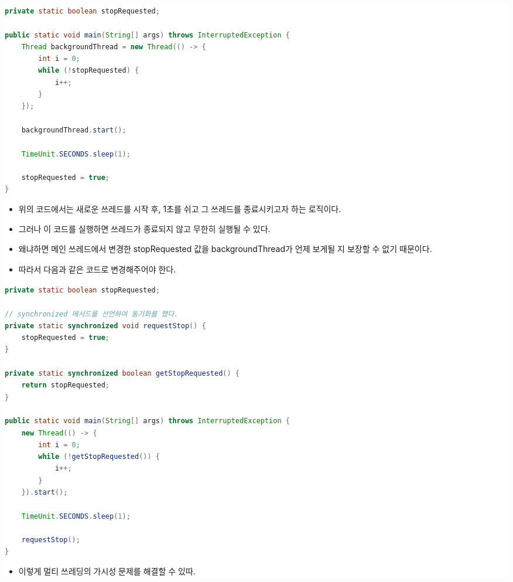 ```java
private static boolean stopRequested;

public static void main(String[] args) throws InterruptedException {
    Thread backgroundThread = new Thread(() -> {
        int i = 0;
        while (!stopRequested) {
            i++;
        }
    });

    backgroundThread.start();

    TimeUnit.SECONDS.sleep(1);

    stopRequested = true;
}
```

- 위의 코드에서는 새로운 쓰레드를 시작 후, 1초를 쉬고 그 쓰레드를 종료시키고자 하는 로직이다.

- 그러나 이 코드를 실행하면 쓰레드가 종료되지 않고 무한히 실행될 수 있다.

- 왜냐하면 메인 쓰레드에서 변경한 stopRequested 값을 backgroundThread가 언제 보게될 지 보장할 수 없기 때문이다.

- 따라서 다음과 같은 코드로 변경해주어야 한다.

```java
private static boolean stopRequested;

// synchronized 메서드를 선언하여 동기화를 했다.
private static synchronized void requestStop() {
    stopRequested = true;
}

private static synchronized boolean getStopRequested() {
    return stopRequested;
}

public static void main(String[] args) throws InterruptedException {
    new Thread(() -> {
        int i = 0;
        while (!getStopRequested()) {
            i++;
        }
    }).start();

    TimeUnit.SECONDS.sleep(1);

    requestStop();
}
```

- 이렇게 멀티 쓰레딩의 가시성 문제를 해결할 수 있따.
